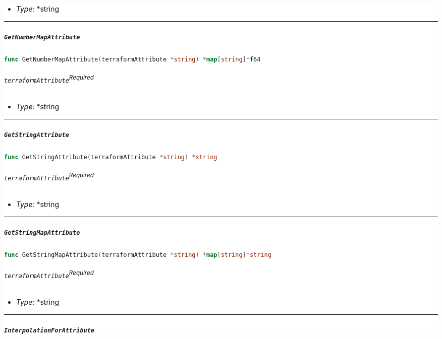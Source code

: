 - *Type:* *string

---

##### `GetNumberMapAttribute` <a name="GetNumberMapAttribute" id="@cdktf/provider-azurestack.dataAzurestackAvailabilitySet.DataAzurestackAvailabilitySet.getNumberMapAttribute"></a>

```go
func GetNumberMapAttribute(terraformAttribute *string) *map[string]*f64
```

###### `terraformAttribute`<sup>Required</sup> <a name="terraformAttribute" id="@cdktf/provider-azurestack.dataAzurestackAvailabilitySet.DataAzurestackAvailabilitySet.getNumberMapAttribute.parameter.terraformAttribute"></a>

- *Type:* *string

---

##### `GetStringAttribute` <a name="GetStringAttribute" id="@cdktf/provider-azurestack.dataAzurestackAvailabilitySet.DataAzurestackAvailabilitySet.getStringAttribute"></a>

```go
func GetStringAttribute(terraformAttribute *string) *string
```

###### `terraformAttribute`<sup>Required</sup> <a name="terraformAttribute" id="@cdktf/provider-azurestack.dataAzurestackAvailabilitySet.DataAzurestackAvailabilitySet.getStringAttribute.parameter.terraformAttribute"></a>

- *Type:* *string

---

##### `GetStringMapAttribute` <a name="GetStringMapAttribute" id="@cdktf/provider-azurestack.dataAzurestackAvailabilitySet.DataAzurestackAvailabilitySet.getStringMapAttribute"></a>

```go
func GetStringMapAttribute(terraformAttribute *string) *map[string]*string
```

###### `terraformAttribute`<sup>Required</sup> <a name="terraformAttribute" id="@cdktf/provider-azurestack.dataAzurestackAvailabilitySet.DataAzurestackAvailabilitySet.getStringMapAttribute.parameter.terraformAttribute"></a>

- *Type:* *string

---

##### `InterpolationForAttribute` <a name="InterpolationForAttribute" id="@cdktf/provider-azurestack.dataAzurestackAvailabilitySet.DataAzurestackAvailabilitySet.interpolationForAttribute"></a>
